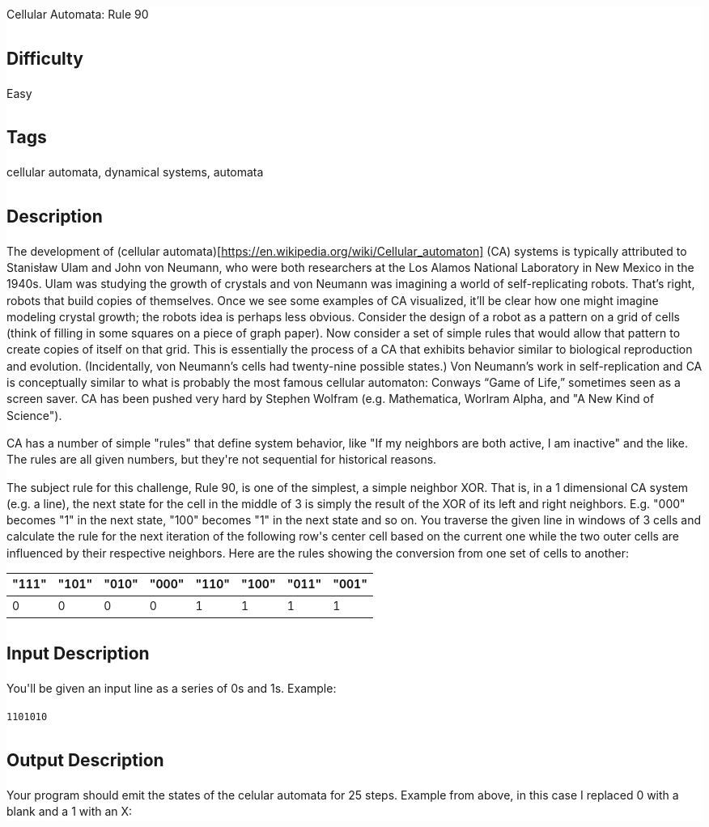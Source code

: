 Cellular Automata: Rule 90

## Difficulty

Easy

## Tags

cellular automata, dynamical systems, automata

## Description

The development of (cellular automata)[https://en.wikipedia.org/wiki/Cellular_automaton] (CA) systems is typically attributed to Stanisław Ulam and John von Neumann, who were both researchers at the Los Alamos National Laboratory in New Mexico in the 1940s. Ulam was studying the growth of crystals and von Neumann was imagining a world of self-replicating robots. That’s right, robots that build copies of themselves. Once we see some examples of CA visualized, it’ll be clear how one might imagine modeling crystal growth; the robots idea is perhaps less obvious. Consider the design of a robot as a pattern on a grid of cells (think of filling in some squares on a piece of graph paper). Now consider a set of simple rules that would allow that pattern to create copies of itself on that grid. This is essentially the process of a CA that exhibits behavior similar to biological reproduction and evolution. (Incidentally, von Neumann’s cells had twenty-nine possible states.) Von Neumann’s work in self-replication and CA is conceptually similar to what is probably the most famous cellular automaton: Conways “Game of Life,” sometimes seen as a screen saver. CA has been pushed very hard by Stephen Wolfram (e.g. Mathematica, Worlram Alpha, and "A New Kind of Science"). 

CA has a number of simple "rules" that define system behavior, like "If my neighbors are both active, I am inactive" and the like. The rules are all given numbers, but they're not sequential for historical reasons. 

The subject rule for this challenge, Rule 90, is one of the simplest, a simple neighbor XOR. That is, in a 1 dimensional CA system (e.g. a line), the next state for the cell in the middle of 3 is simply the result of the XOR of its left and right neighbors. E.g. "000" becomes "1" in the next state, "100" becomes "1" in the next state and so on. You traverse the given line in windows of 3 cells and calculate the rule for the next iteration of the following row's center cell based on the current one while the two outer cells are influenced by their respective neighbors. Here are the rules showing the conversion from one set of cells to another:

| "111" | "101" | "010" | "000" | "110" | "100" | "011" | "001"
|-----------|------------|------------|-----------|------------|------------|------------|------------
| 0  | 0  | 0  | 0  | 1  | 1  | 1  | 1  |

## Input Description

You'll be given an input line as a series of 0s and 1s. Example:

    1101010

## Output Description

Your program should emit the states of the celular automata for 25 steps. Example from above, in this case I replaced 0 with a blank and a 1 with an X:
